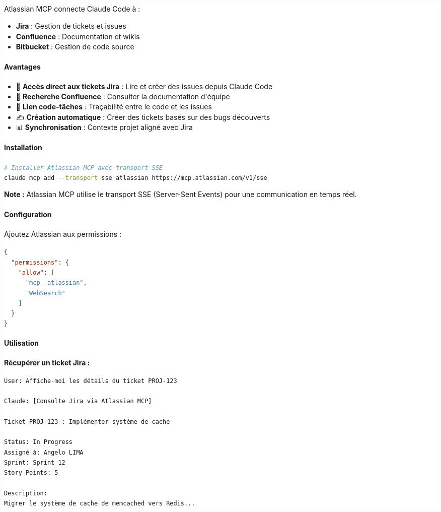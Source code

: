 Atlassian MCP connecte Claude Code à :

- **Jira** : Gestion de tickets et issues
- **Confluence** : Documentation et wikis
- **Bitbucket** : Gestion de code source

#### Avantages

- 🎫 **Accès direct aux tickets Jira** : Lire et créer des issues depuis Claude Code
- 📖 **Recherche Confluence** : Consulter la documentation d'équipe
- 🔗 **Lien code-tâches** : Traçabilité entre le code et les issues
- ✍️ **Création automatique** : Créer des tickets basés sur des bugs découverts
- 📊 **Synchronisation** : Contexte projet aligné avec Jira

#### Installation

```bash
# Installer Atlassian MCP avec transport SSE
claude mcp add --transport sse atlassian https://mcp.atlassian.com/v1/sse
```

**Note :** Atlassian MCP utilise le transport SSE (Server-Sent Events) pour une communication en temps réel.

#### Configuration

Ajoutez Atlassian aux permissions :

```json
{
  "permissions": {
    "allow": [
      "mcp__atlassian",
      "WebSearch"
    ]
  }
}
```

#### Utilisation

**Récupérer un ticket Jira :**
```
User: Affiche-moi les détails du ticket PROJ-123

Claude: [Consulte Jira via Atlassian MCP]

Ticket PROJ-123 : Implémenter système de cache

Status: In Progress
Assigné à: Angelo LIMA
Sprint: Sprint 12
Story Points: 5

Description:
Migrer le système de cache de memcached vers Redis...
```
